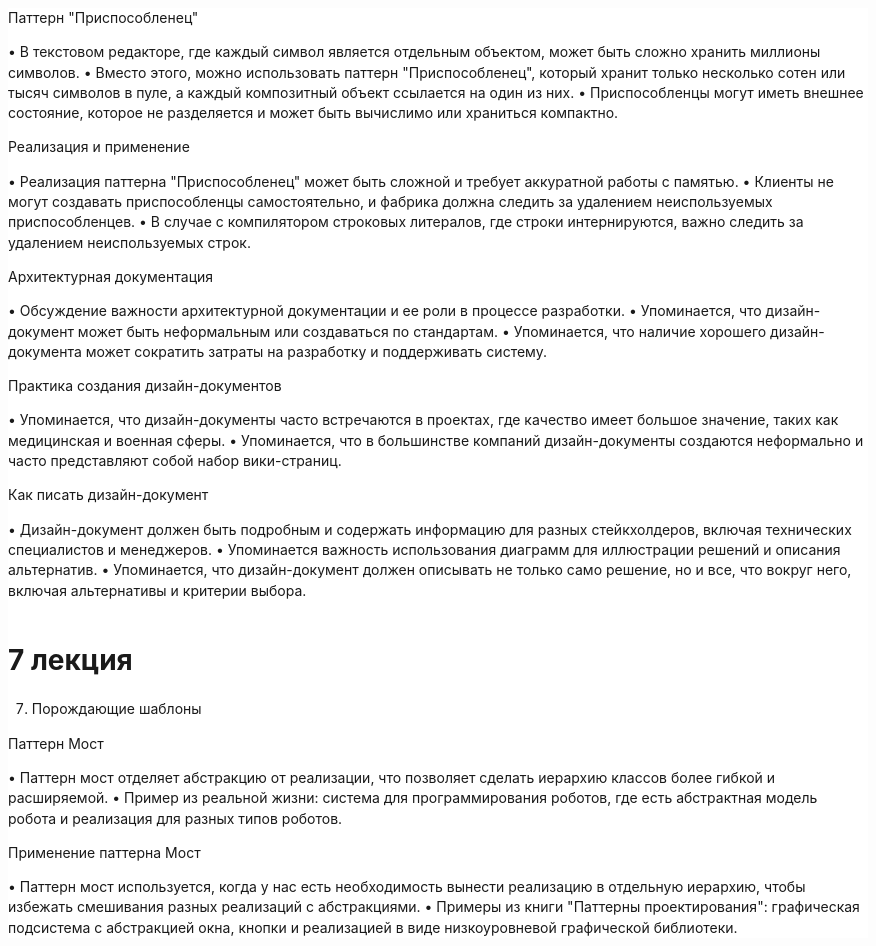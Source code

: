  Паттерн "Приспособленец"

• В текстовом редакторе, где каждый символ является отдельным объектом, может быть сложно хранить миллионы символов.
• Вместо этого, можно использовать паттерн "Приспособленец", который хранит только несколько сотен или тысяч символов в пуле, а каждый композитный объект ссылается на один из них.
• Приспособленцы могут иметь внешнее состояние, которое не разделяется и может быть вычислимо или храниться компактно.

Реализация и применение

• Реализация паттерна "Приспособленец" может быть сложной и требует аккуратной работы с памятью.
• Клиенты не могут создавать приспособленцы самостоятельно, и фабрика должна следить за удалением неиспользуемых приспособленцев.
• В случае с компилятором строковых литералов, где строки интернируются, важно следить за удалением неиспользуемых строк.

Архитектурная документация

• Обсуждение важности архитектурной документации и ее роли в процессе разработки.
• Упоминается, что дизайн-документ может быть неформальным или создаваться по стандартам.
• Упоминается, что наличие хорошего дизайн-документа может сократить затраты на разработку и поддерживать систему.

 Практика создания дизайн-документов

• Упоминается, что дизайн-документы часто встречаются в проектах, где качество имеет большое значение, таких как медицинская и военная сферы.
• Упоминается, что в большинстве компаний дизайн-документы создаются неформально и часто представляют собой набор вики-страниц.

Как писать дизайн-документ

• Дизайн-документ должен быть подробным и содержать информацию для разных стейкхолдеров, включая технических специалистов и менеджеров.
• Упоминается важность использования диаграмм для иллюстрации решений и описания альтернатив.
• Упоминается, что дизайн-документ должен описывать не только само решение, но и все, что вокруг него, включая альтернативы и критерии выбора.

# 7 лекция
7. Порождающие шаблоны

 Паттерн Мост

• Паттерн мост отделяет абстракцию от реализации, что позволяет сделать иерархию классов более гибкой и расширяемой.
• Пример из реальной жизни: система для программирования роботов, где есть абстрактная модель робота и реализация для разных типов роботов.

 Применение паттерна Мост

• Паттерн мост используется, когда у нас есть необходимость вынести реализацию в отдельную иерархию, чтобы избежать смешивания разных реализаций с абстракциями.
• Примеры из книги "Паттерны проектирования": графическая подсистема с абстракцией окна, кнопки и реализацией в виде низкоуровневой графической библиотеки.
